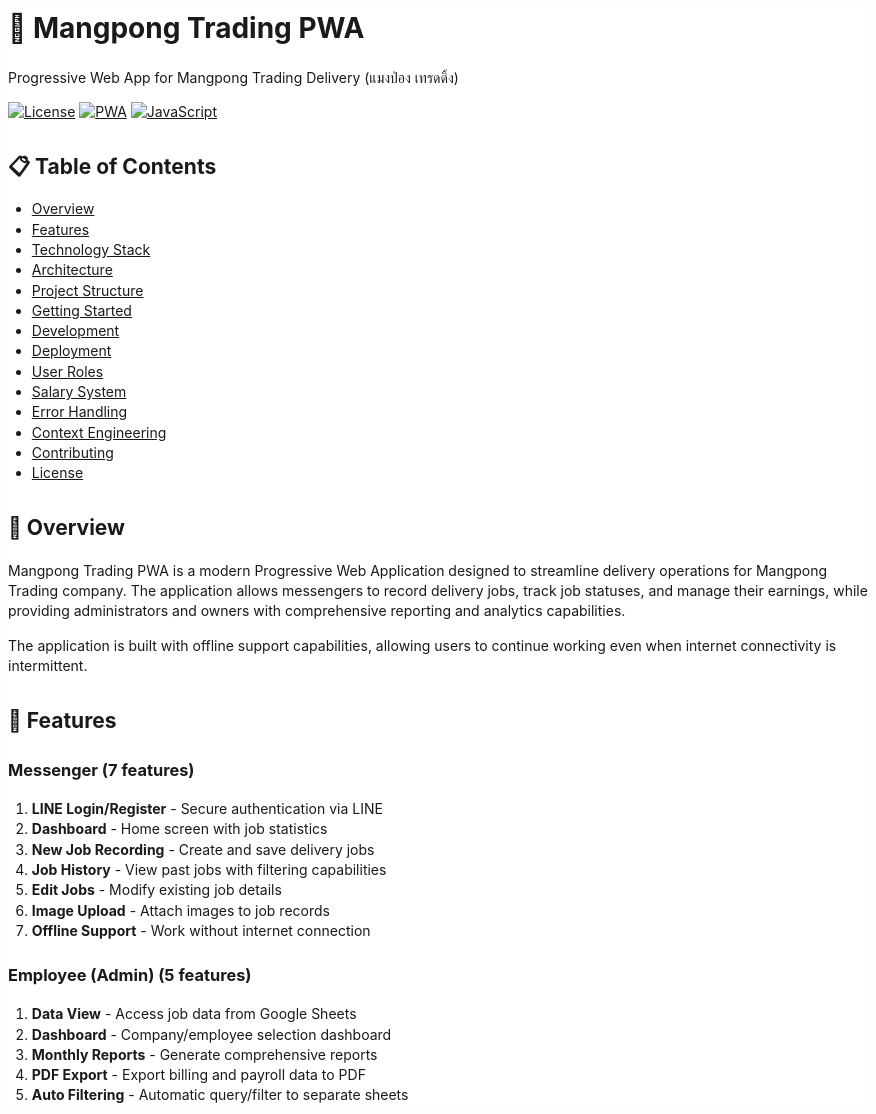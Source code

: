 # 🚚 Mangpong Trading PWA

Progressive Web App for Mangpong Trading Delivery (แมงป่อง เทรดดิ้ง)

[![License](https://img.shields.io/badge/license-ISC-blue.svg)](LICENSE)
[![PWA](https://img.shields.io/badge/PWA-Ready-brightgreen.svg)](https://web.dev/progressive-web-apps/)
[![JavaScript](https://img.shields.io/badge/JavaScript-ES6+-yellow.svg)](https://developer.mozilla.org/en-US/docs/Web/JavaScript)

## 📋 Table of Contents
- [Overview](#overview)
- [Features](#features)
- [Technology Stack](#technology-stack)
- [Architecture](#architecture)
- [Project Structure](#project-structure)
- [Getting Started](#getting-started)
- [Development](#development)
- [Deployment](#deployment)
- [User Roles](#user-roles)
- [Salary System](#salary-system)
- [Error Handling](#error-handling)
- [Context Engineering](#context-engineering)
- [Contributing](#contributing)
- [License](#license)

## 🌟 Overview

Mangpong Trading PWA is a modern Progressive Web Application designed to streamline delivery operations for Mangpong Trading company. The application allows messengers to record delivery jobs, track job statuses, and manage their earnings, while providing administrators and owners with comprehensive reporting and analytics capabilities.

The application is built with offline support capabilities, allowing users to continue working even when internet connectivity is intermittent.

## 🚀 Features

### Messenger (7 features)
1. **LINE Login/Register** - Secure authentication via LINE
2. **Dashboard** - Home screen with job statistics
3. **New Job Recording** - Create and save delivery jobs
4. **Job History** - View past jobs with filtering capabilities
5. **Edit Jobs** - Modify existing job details
6. **Image Upload** - Attach images to job records
7. **Offline Support** - Work without internet connection

### Employee (Admin) (5 features)
1. **Data View** - Access job data from Google Sheets
2. **Dashboard** - Company/employee selection dashboard
3. **Monthly Reports** - Generate comprehensive reports
4. **PDF Export** - Export billing and payroll data to PDF
5. **Auto Filtering** - Automatic query/filter to separate sheets
